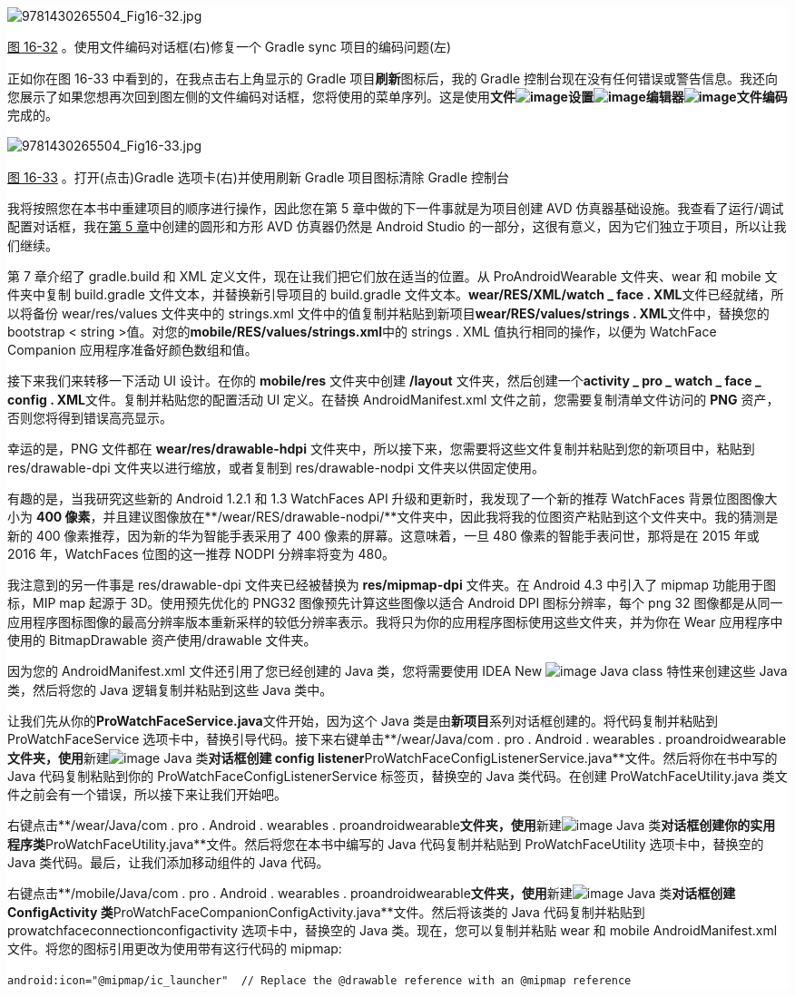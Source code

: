 ![9781430265504_Fig16-32.jpg](../Images/image00904.jpeg)

[图 16-32](#_Fig32) 。使用文件编码对话框(右)修复一个 Gradle sync 项目的编码问题(左)

正如你在图 16-33 中看到的，在我点击右上角显示的 Gradle 项目**刷新**图标后，我的 Gradle 控制台现在没有任何错误或警告信息。我还向您展示了如果您想再次回到图左侧的文件编码对话框，您将使用的菜单序列。这是使用**文件![image](../Images/image00490.jpeg)设置![image](../Images/image00490.jpeg)编辑器![image](../Images/image00490.jpeg)文件编码**完成的。

![9781430265504_Fig16-33.jpg](../Images/image00905.jpeg)

[图 16-33](#_Fig33) 。打开(点击)Gradle 选项卡(右)并使用刷新 Gradle 项目图标清除 Gradle 控制台

我将按照您在本书中重建项目的顺序进行操作，因此您在第 5 章中做的下一件事就是为项目创建 AVD 仿真器基础设施。我查看了运行/调试配置对话框，我在[第 5 章](05.html)中创建的圆形和方形 AVD 仿真器仍然是 Android Studio 的一部分，这很有意义，因为它们独立于项目，所以让我们继续。

第 7 章介绍了 gradle.build 和 XML 定义文件，现在让我们把它们放在适当的位置。从 ProAndroidWearable 文件夹、wear 和 mobile 文件夹中复制 build.gradle 文件文本，并替换新引导项目的 build.gradle 文件文本。**wear/RES/XML/watch _ face . XML**文件已经就绪，所以将备份 wear/res/values 文件夹中的 strings.xml 文件中的值复制并粘贴到新项目**wear/RES/values/strings . XML**文件中，替换您的 bootstrap < string >值。对您的**mobile/RES/values/strings.xml**中的 strings . XML 值执行相同的操作，以便为 WatchFace Companion 应用程序准备好颜色数组和值。

接下来我们来转移一下活动 UI 设计。在你的 **mobile/res** 文件夹中创建 **/layout** 文件夹，然后创建一个**activity _ pro _ watch _ face _ config . XML**文件。复制并粘贴您的配置活动 UI 定义。在替换 AndroidManifest.xml 文件之前，您需要复制清单文件访问的 **PNG** 资产，否则您将得到错误高亮显示。

幸运的是，PNG 文件都在 **wear/res/drawable-hdpi** 文件夹中，所以接下来，您需要将这些文件复制并粘贴到您的新项目中，粘贴到 res/drawable-dpi 文件夹以进行缩放，或者复制到 res/drawable-nodpi 文件夹以供固定使用。

有趣的是，当我研究这些新的 Android 1.2.1 和 1.3 WatchFaces API 升级和更新时，我发现了一个新的推荐 WatchFaces 背景位图图像大小为 **400 像素**，并且建议图像放在**/wear/RES/drawable-nodpi/**文件夹中，因此我将我的位图资产粘贴到这个文件夹中。我的猜测是新的 400 像素推荐，因为新的华为智能手表采用了 400 像素的屏幕。这意味着，一旦 480 像素的智能手表问世，那将是在 2015 年或 2016 年，WatchFaces 位图的这一推荐 NODPI 分辨率将变为 480。

我注意到的另一件事是 res/drawable-dpi 文件夹已经被替换为 **res/mipmap-dpi** 文件夹。在 Android 4.3 中引入了 mipmap 功能用于图标，MIP map 起源于 3D。使用预先优化的 PNG32 图像预先计算这些图像以适合 Android DPI 图标分辨率，每个 png 32 图像都是从同一应用程序图标图像的最高分辨率版本重新采样的较低分辨率表示。我将只为你的应用程序图标使用这些文件夹，并为你在 Wear 应用程序中使用的 BitmapDrawable 资产使用/drawable 文件夹。

因为您的 AndroidManifest.xml 文件还引用了您已经创建的 Java 类，您将需要使用 IDEA New ![image](../Images/image00490.jpeg) Java class 特性来创建这些 Java 类，然后将您的 Java 逻辑复制并粘贴到这些 Java 类中。

让我们先从你的**ProWatchFaceService.java**文件开始，因为这个 Java 类是由**新项目**系列对话框创建的。将代码复制并粘贴到 ProWatchFaceService 选项卡中，替换引导代码。接下来右键单击**/wear/Java/com . pro . Android . wearables . proandroidwearable**文件夹，使用**新建![image](../Images/image00490.jpeg) Java 类**对话框创建 config listener**ProWatchFaceConfigListenerService.java**文件。然后将你在书中写的 Java 代码复制粘贴到你的 ProWatchFaceConfigListenerService 标签页，替换空的 Java 类代码。在创建 ProWatchFaceUtility.java 类文件之前会有一个错误，所以接下来让我们开始吧。

右键点击**/wear/Java/com . pro . Android . wearables . proandroidwearable**文件夹，使用**新建![image](../Images/image00490.jpeg) Java 类**对话框创建你的实用程序类**ProWatchFaceUtility.java**文件。然后将您在本书中编写的 Java 代码复制并粘贴到 ProWatchFaceUtility 选项卡中，替换空的 Java 类代码。最后，让我们添加移动组件的 Java 代码。

右键点击**/mobile/Java/com . pro . Android . wearables . proandroidwearable**文件夹，使用**新建![image](../Images/image00490.jpeg) Java 类**对话框创建 ConfigActivity 类**ProWatchFaceCompanionConfigActivity.java**文件。然后将该类的 Java 代码复制并粘贴到 prowatchfaceconnectionconfigactivity 选项卡中，替换空的 Java 类。现在，您可以复制并粘贴 wear 和 mobile AndroidManifest.xml 文件。将您的图标引用更改为使用带有这行代码的 mipmap:

```
android:icon="@mipmap/ic_launcher"  // Replace the @drawable reference with an @mipmap reference
```

